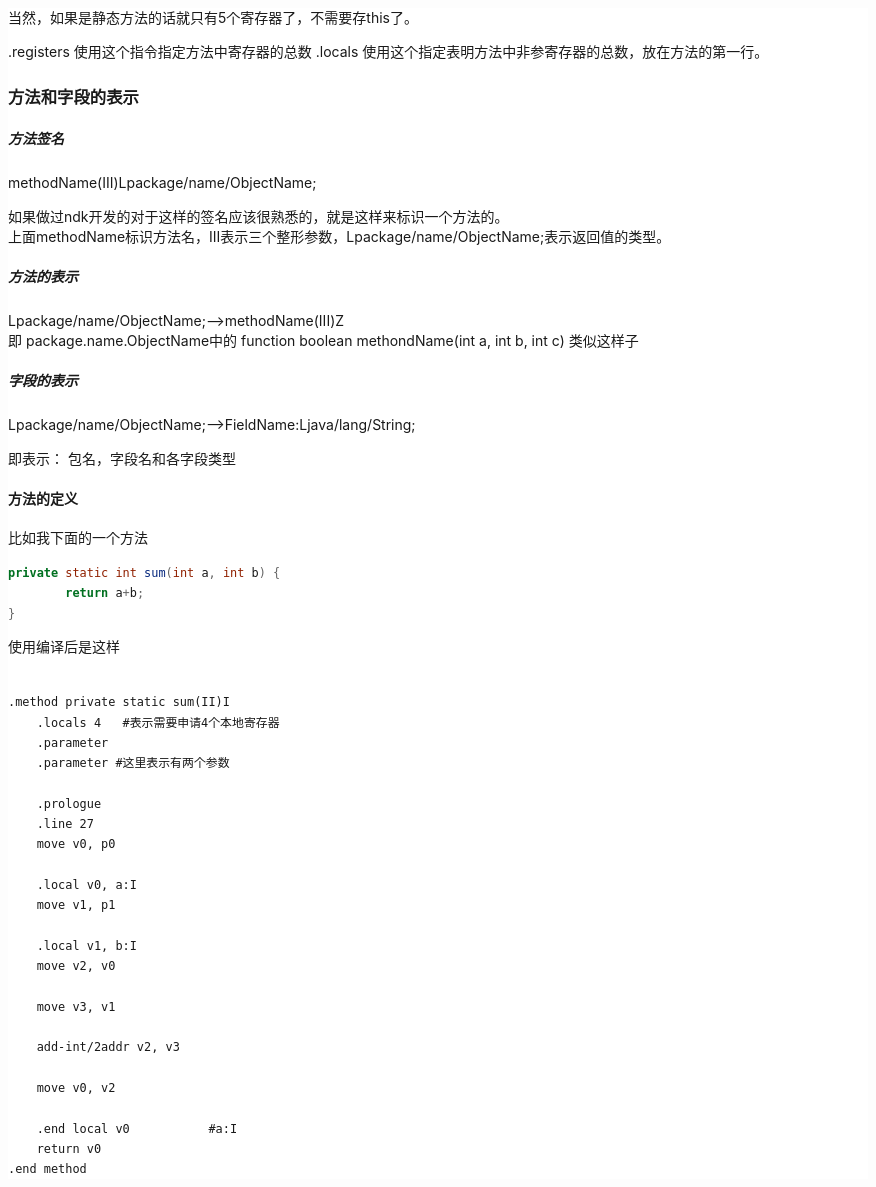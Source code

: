 当然，如果是静态方法的话就只有5个寄存器了，不需要存this了。

.registers 使用这个指令指定方法中寄存器的总数
.locals 使用这个指定表明方法中非参寄存器的总数，放在方法的第一行。


### 方法和字段的表示

##### 方法签名
methodName(III)Lpackage/name/ObjectName;	

如果做过ndk开发的对于这样的签名应该很熟悉的，就是这样来标识一个方法的。	
上面methodName标识方法名，III表示三个整形参数，Lpackage/name/ObjectName;表示返回值的类型。

##### 方法的表示

Lpackage/name/ObjectName;——>methodName(III)Z 	
即 package.name.ObjectName中的 function boolean methondName(int a, int b, int c) 类似这样子

##### 字段的表示

Lpackage/name/ObjectName;——>FieldName:Ljava/lang/String;

即表示： 包名，字段名和各字段类型


#### 方法的定义

比如我下面的一个方法

```java
private static int sum(int a, int b) {
        return a+b;
}
```

使用编译后是这样

```smali

.method private static sum(II)I
    .locals 4   #表示需要申请4个本地寄存器
    .parameter
    .parameter #这里表示有两个参数

    .prologue
    .line 27 
    move v0, p0

    .local v0, a:I
    move v1, p1

    .local v1, b:I
    move v2, v0

    move v3, v1

    add-int/2addr v2, v3

    move v0, v2

    .end local v0           #a:I
    return v0
.end method

```
